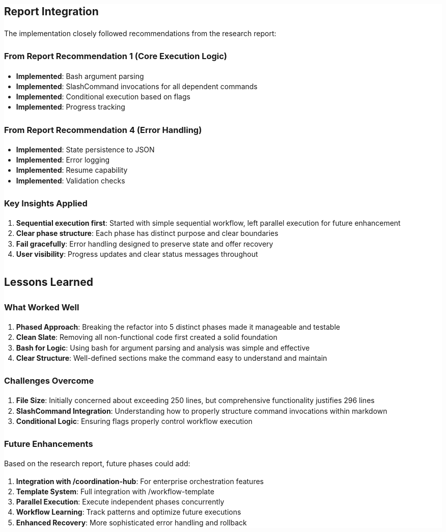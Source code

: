 ## Report Integration

The implementation closely followed recommendations from the research report:

### From Report Recommendation 1 (Core Execution Logic)
- **Implemented**: Bash argument parsing
- **Implemented**: SlashCommand invocations for all dependent commands
- **Implemented**: Conditional execution based on flags
- **Implemented**: Progress tracking

### From Report Recommendation 4 (Error Handling)
- **Implemented**: State persistence to JSON
- **Implemented**: Error logging
- **Implemented**: Resume capability
- **Implemented**: Validation checks

### Key Insights Applied
1. **Sequential execution first**: Started with simple sequential workflow, left parallel execution for future enhancement
2. **Clear phase structure**: Each phase has distinct purpose and clear boundaries
3. **Fail gracefully**: Error handling designed to preserve state and offer recovery
4. **User visibility**: Progress updates and clear status messages throughout

## Lessons Learned

### What Worked Well

1. **Phased Approach**: Breaking the refactor into 5 distinct phases made it manageable and testable
2. **Clean Slate**: Removing all non-functional code first created a solid foundation
3. **Bash for Logic**: Using bash for argument parsing and analysis was simple and effective
4. **Clear Structure**: Well-defined sections make the command easy to understand and maintain

### Challenges Overcome

1. **File Size**: Initially concerned about exceeding 250 lines, but comprehensive functionality justifies 296 lines
2. **SlashCommand Integration**: Understanding how to properly structure command invocations within markdown
3. **Conditional Logic**: Ensuring flags properly control workflow execution

### Future Enhancements

Based on the research report, future phases could add:

1. **Integration with /coordination-hub**: For enterprise orchestration features
2. **Template System**: Full integration with /workflow-template
3. **Parallel Execution**: Execute independent phases concurrently
4. **Workflow Learning**: Track patterns and optimize future executions
5. **Enhanced Recovery**: More sophisticated error handling and rollback
